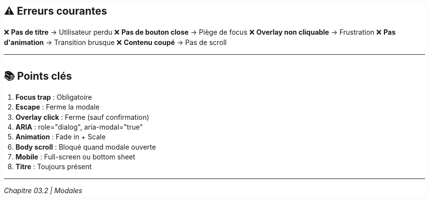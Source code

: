 
## ⚠️ Erreurs courantes

❌ **Pas de titre** → Utilisateur perdu
❌ **Pas de bouton close** → Piège de focus
❌ **Overlay non cliquable** → Frustration
❌ **Pas d'animation** → Transition brusque
❌ **Contenu coupé** → Pas de scroll

---

## 📚 Points clés

1. **Focus trap** : Obligatoire
2. **Escape** : Ferme la modale
3. **Overlay click** : Ferme (sauf confirmation)
4. **ARIA** : role="dialog", aria-modal="true"
5. **Animation** : Fade in + Scale
6. **Body scroll** : Bloqué quand modale ouverte
7. **Mobile** : Full-screen ou bottom sheet
8. **Titre** : Toujours présent

---

*Chapitre 03.2 | Modales*

